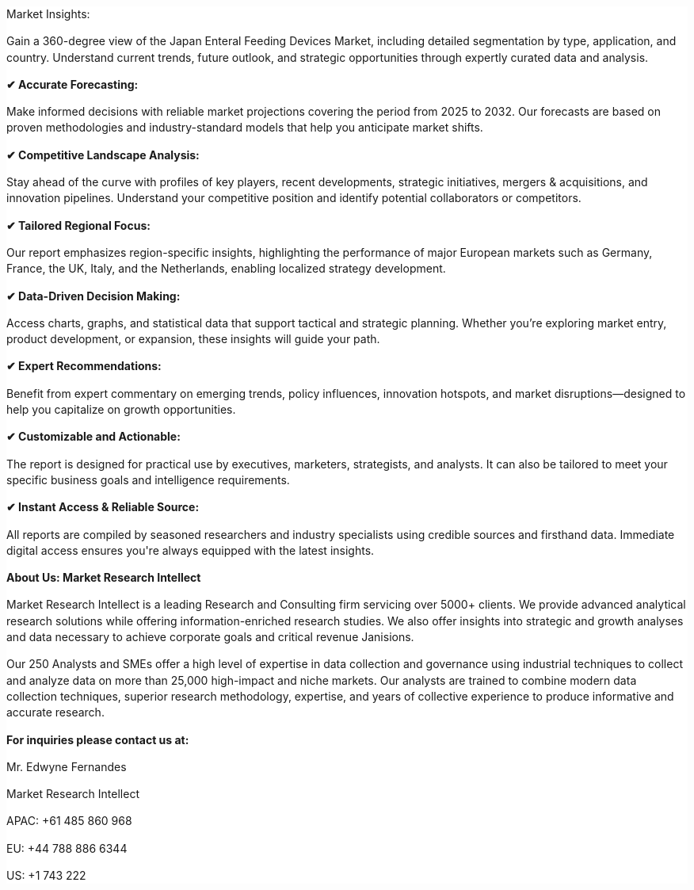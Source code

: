 Market Insights:</strong></p><p>Gain a 360-degree view of the Japan Enteral Feeding Devices Market, including detailed segmentation by type, application, and country. Understand current trends, future outlook, and strategic opportunities through expertly curated data and analysis.</p><p><strong>✔ Accurate Forecasting:</strong></p><p>Make informed decisions with reliable market projections covering the period from 2025 to 2032. Our forecasts are based on proven methodologies and industry-standard models that help you anticipate market shifts.</p><p><strong>✔ Competitive Landscape Analysis:</strong></p><p>Stay ahead of the curve with profiles of key players, recent developments, strategic initiatives, mergers &amp; acquisitions, and innovation pipelines. Understand your competitive position and identify potential collaborators or competitors.</p><p><strong>✔ Tailored Regional Focus:</strong></p><p>Our report emphasizes region-specific insights, highlighting the performance of major European markets such as Germany, France, the UK, Italy, and the Netherlands, enabling localized strategy development.</p><p><strong>✔ Data-Driven Decision Making:</strong></p><p>Access charts, graphs, and statistical data that support tactical and strategic planning. Whether you&rsquo;re exploring market entry, product development, or expansion, these insights will guide your path.</p><p><strong>✔ Expert Recommendations:</strong></p><p>Benefit from expert commentary on emerging trends, policy influences, innovation hotspots, and market disruptions&mdash;designed to help you capitalize on growth opportunities.</p><p><strong>✔ Customizable and Actionable:</strong></p><p>The report is designed for practical use by executives, marketers, strategists, and analysts. It can also be tailored to meet your specific business goals and intelligence requirements.</p><p><strong>✔ Instant Access &amp; Reliable Source:</strong></p><p>All reports are compiled by seasoned researchers and industry specialists using credible sources and firsthand data. Immediate digital access ensures you're always equipped with the latest insights.</p><p><strong><span class="font-[700]">About Us: Market Research Intellect</span></strong></p><p><span class="">Market Research Intellect is a leading Research and Consulting firm servicing over 5000+ clients. We provide advanced analytical research solutions while offering information-enriched research studies.&nbsp;</span>We also offer insights into strategic and growth analyses and data necessary to achieve corporate goals and critical revenue Janisions.</p><p><span class="">Our 250 Analysts and SMEs offer a high level of expertise in data collection and governance using industrial techniques to collect and analyze data on more than 25,000 high-impact and niche markets. Our analysts are trained to combine modern data collection techniques, superior research methodology, expertise, and years of collective experience to produce informative and accurate research.</span></p><p><strong>For inquiries please contact us at:</strong></p><p>Mr. Edwyne Fernandes</p><p>Market Research Intellect</p><p>APAC: +61 485 860 968</p><p>EU: +44 788 886 6344</p><p>US: +1 743 222